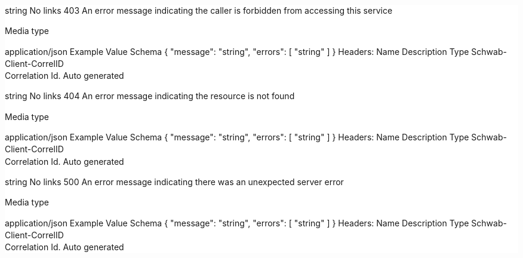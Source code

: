 string
No links
403	
An error message indicating the caller is forbidden from accessing this service

Media type

application/json
Example Value
Schema
{
  "message": "string",
  "errors": [
    "string"
  ]
}
Headers:
Name	Description	Type
Schwab-Client-CorrelID	
Correlation Id. Auto generated

string
No links
404	
An error message indicating the resource is not found

Media type

application/json
Example Value
Schema
{
  "message": "string",
  "errors": [
    "string"
  ]
}
Headers:
Name	Description	Type
Schwab-Client-CorrelID	
Correlation Id. Auto generated

string
No links
500	
An error message indicating there was an unexpected server error

Media type

application/json
Example Value
Schema
{
  "message": "string",
  "errors": [
    "string"
  ]
}
Headers:
Name	Description	Type
Schwab-Client-CorrelID	
Correlation Id. Auto generated
